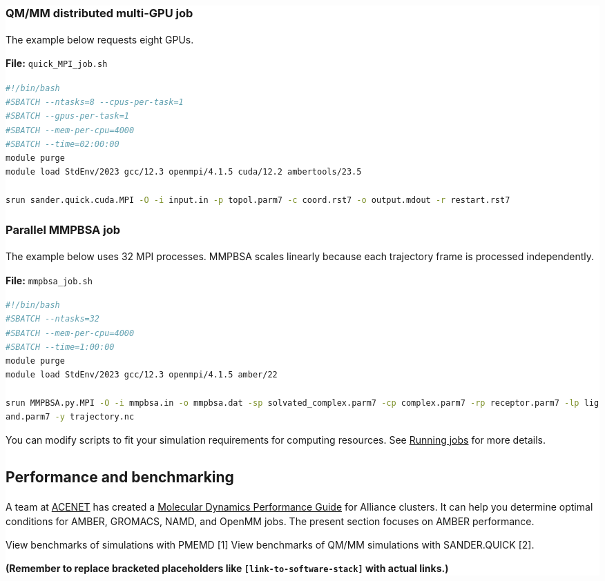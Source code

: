 ### QM/MM distributed multi-GPU job

The example below requests eight GPUs.

**File:** `quick_MPI_job.sh`

```bash
#!/bin/bash
#SBATCH --ntasks=8 --cpus-per-task=1
#SBATCH --gpus-per-task=1
#SBATCH --mem-per-cpu=4000
#SBATCH --time=02:00:00
module purge
module load StdEnv/2023 gcc/12.3 openmpi/4.1.5 cuda/12.2 ambertools/23.5

srun sander.quick.cuda.MPI -O -i input.in -p topol.parm7 -c coord.rst7 -o output.mdout -r restart.rst7
```

### Parallel MMPBSA job

The example below uses 32 MPI processes. MMPBSA scales linearly because each trajectory frame is processed independently.

**File:** `mmpbsa_job.sh`

```bash
#!/bin/bash
#SBATCH --ntasks=32
#SBATCH --mem-per-cpu=4000
#SBATCH --time=1:00:00
module purge
module load StdEnv/2023 gcc/12.3 openmpi/4.1.5 amber/22

srun MMPBSA.py.MPI -O -i mmpbsa.in -o mmpbsa.dat -sp solvated_complex.parm7 -cp complex.parm7 -rp receptor.parm7 -lp ligand.parm7 -y trajectory.nc
```

You can modify scripts to fit your simulation requirements for computing resources. See [Running jobs](link-to-running-jobs) for more details.

## Performance and benchmarking

A team at [ACENET](link-to-acenet) has created a [Molecular Dynamics Performance Guide](link-to-performance-guide) for Alliance clusters. It can help you determine optimal conditions for AMBER, GROMACS, NAMD, and OpenMM jobs. The present section focuses on AMBER performance.

View benchmarks of simulations with PMEMD [1]  View benchmarks of QM/MM simulations with SANDER.QUICK [2].


**(Remember to replace bracketed placeholders like `[link-to-software-stack]` with actual links.)**
